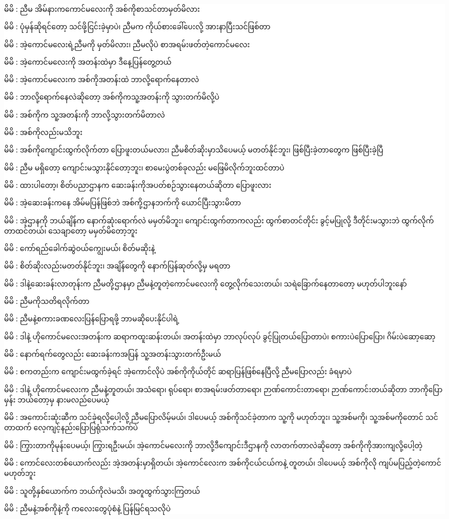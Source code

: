 မိမိ : ညီမ အိမ်နားကကောင်မလေးကို အစ်ကိုစာသင်တာမှတ်မိလား

မိမိ : ပုံမှန်ဆိုရင်တော့ သင်ဖို့ငြင်းခဲ့မှာပဲ၊ ညီမက ကိုယ်စားခေါ်ပေးလို့ အားနာပြီးသင်ဖြစ်တာ

မိမိ : အဲ့ကောင်မလေးရဲ့ညီမကို မှတ်မိလား၊ ညီမလိုပဲ စာအရမ်းဖတ်တဲ့ကောင်မလေး

မိမိ : အဲ့ကောင်မလေးကို အတန်းထဲမှာ ဒီနေ့ပြန်တွေ့တယ်

မိမိ : အဲ့ကောင်မလေးက အစ်ကိုအတန်းထဲ ဘာလို့‌ရောက်နေတာလဲ

မိမိ : ဘာလို့ရောက်နေလဲဆိုတော့ အစ်ကိုကသူ့အတန်းကို သွားတက်မိလို့ပဲ

မိမိ : အစ်ကိုက သူ့အတန်းကို ဘာလို့သွားတက်မိတာလဲ

မိမိ : အစ်ကိုလည်းမသိဘူး

မိမိ : အစ်ကိုကျောင်းထွက်လိုက်တာ ပြောဖူးတယ်မလား၊ ညီမစိတ်ဆိုးမှာသိပေမယ့် မတတ်နိုင်ဘူး၊ ဖြစ်ပြီးခဲ့တာတွေက ဖြစ်ပြီးခဲ့ပြီ

မိမိ : ညီမ မရှိတော့ ကျောင်းမသွားနိုင်တော့ဘူး၊ စာမေးပွဲတစ်ခုလည်း မဖြေမိလိုက်ဘူးထင်တာပဲ

မိမိ : ထားပါတော့၊ စိတ်ပညာဌာနက ဆေးခန်းကိုအပတ်စဉ်သွားနေတယ်ဆိုတာ ပြောဖူးလား

မိမိ : အဲ့ဆေးခန်းကနေ အိမ်မပြန်ဖြစ်ဘဲ အစ်ကို့ဌာနဘက်ကို ယောင်ပြီးသွားမိတာ

မိမိ : အဲ့ဌာနကို ဘယ်ချိန်က နောက်ဆုံးရောက်လဲ မမှတ်မိဘူး၊ ကျောင်းထွက်တာကလည်း ထွက်စာတင်တိုင်း ခွင့်မပြုလို့ ဒီတိုင်းမသွားဘဲ ထွက်လိုက်တာထင်တယ်၊ သေချာတော့ မမှတ်မိတော့ဘူး

မိမိ : ကော်ရည်ခေါက်ဆွဲဝယ်ကျွေးမယ်၊ စိတ်မဆိုးနဲ့

မိမိ : စိတ်ဆိုးလည်းမတတ်နိုင်ဘူး၊ အချိန်တွေကို နောက်ပြန်ဆုတ်လို့မှ မရတာ

မိမိ : ဒါနဲ့‌ဆေးခန်းလာတုန်းက ညီမတို့ဌာနမှာ ညီမနဲ့တူတဲ့ကောင်မလေးကို တွေ့လိုက်‌သေးတယ်၊ သရဲခြောက်နေတာတော့ မဟုတ်ပါဘူးနော်

မိမိ : ညီမကိုသတိရလိုက်တာ

မိမိ : ညီမနဲ့စကားခဏလေးပြန်ပြောရဖို့ ဘာမဆိုပေးနိုင်ပါရဲ့

မိမိ : ဒါနဲ့ ဟိုကောင်မလေးအတန်းက ဆရာကထူးဆန်းတယ်၊ အတန်းထဲမှာ ဘာလုပ်လုပ် ခွင့်ပြုတယ်ပြောတာပဲ၊ စကားပဲပြောပြော၊ ဂိမ်းပဲဆော့‌ဆော့

မိမိ : နောက်ရက်တွေလည်း ဆေးခန်းကအပြန် သူ့အတန်းသွားတက်ဦးမယ်

မိမိ : စကတည်းက ကျောင်းမထွက်ခဲ့ရင် အဲ့ကောင်လိုပဲ အစ်ကိုကိုယ်တိုင် ဆရာပြန်ဖြစ်နေပြီလို့ ညီမပြောလည်း ခံရမှာပဲ

မိမိ : ဒါနဲ့ ဟိုကောင်မလေးက ညီမနဲ့တူတယ်၊ အသံရော၊ ရုပ်ရော၊ စာအရမ်းဖတ်တာရော၊ ဉာဏ်ကောင်းတာရော၊ ဉာဏ်ကောင်းတယ်ဆိုတာ ဘာကိုပြောမှန်း ဘယ်တော့မှ နားမလည်ပေမယ့်

မိမိ : အကောင်းဆုံးဆီက သင်ခဲ့ရလို့ပေါ့လို့ ညီမပြောလိမ့်မယ်၊ ဒါပေမယ့် အစ်ကိုသင်ခဲ့တာက သူ့ကို မဟုတ်ဘူး၊ သူ့အစ်မကို၊ သူ့အစ်မကိုတောင် သင်တာထက် လေ့ကျင့်နည်းပြောပြရုံသက်သက်ပဲ

မိမိ : ကြွားတာကိုမုန်း‌ပေမယ့်၊ ကြွားရဦးမယ်၊ အဲ့ကောင်မလေးကို ဘာလို့ဒီကျောင်းဒီဌာနကို လာတက်တာလဲဆိုတော့ အစ်ကိုကိုအားကျလို့ပေါ့တဲ့

မိမိ : ကောင်လေးတစ်ယောက်လည်း အဲ့အတန်းမှာရှိတယ်၊ အဲ့ကောင်လေးက အစ်ကိုငယ်ငယ်ကနဲ့ တူတယ်၊ ဒါပေမယ့် အစ်ကိုလို ကျပ်မပြည့်တဲ့ကောင်မဟုတ်ဘူး

မိမိ : သူတို့နှစ်ယောက်က ဘယ်ကိုလဲမသိ၊ အတူထွက်သွားကြတယ်

မိမိ : ညီမနဲ့အစ်ကိုနဲ့ကို ကလေးတွေပုံစံနဲ့ ပြန်မြင်ရသလိုပဲ
